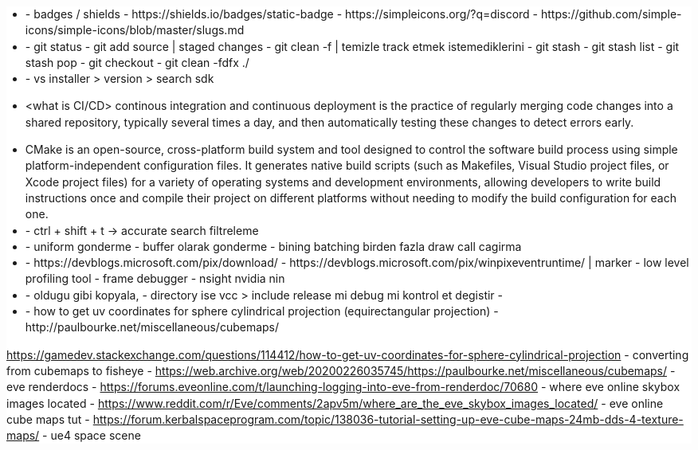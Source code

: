 - <shields badges>
    - badges / shields
        - https://shields.io/badges/static-badge
        - https://simpleicons.org/?q=discord
        - https://github.com/simple-icons/simple-icons/blob/master/slugs.md

- <git commitlemeden kaydetme>
    - git status
    - git add source    | staged changes
    - git clean -f      | temizle track etmek istemediklerini
    - git stash
    - git stash list
    - git stash pop
    - git checkout <sha>
    - git clean -fdfx ./

- <windows sdk>
    - vs installer > version > search sdk

- <what is CI/CD>
    continous integration and continuous deployment
    is the practice of regularly merging code changes into a shared repository, typically several times a day, and then automatically testing these changes to detect errors early.

- <what is cmake>
    CMake is an open-source, cross-platform build system and tool designed to control the software build process using simple platform-independent configuration files. It generates native build scripts (such as Makefiles, Visual Studio project files, or Xcode project files) for a variety of operating systems and development environments, allowing developers to write build instructions once and compile their project on different platforms without needing to modify the build configuration for each one.
    
- <visual studio vs>
    - ctrl + shift + t -> accurate search filtreleme

- <instance>
    - uniform gonderme
    - buffer olarak gonderme
    - bining batching birden fazla draw call cagirma


- <pix>
    - https://devblogs.microsoft.com/pix/download/
    - https://devblogs.microsoft.com/pix/winpixeventruntime/ | marker
    - low level profiling tool
    - frame debugger
    - nsight nvidia nin

- <dll file>
    - oldugu gibi kopyala,
    - directory ise vcc > include release mi debug mi kontrol et degistir
    - 

- <cubemaps skybox>
    - how to get uv coordinates for sphere cylindrical projection (equirectangular projection)
        - http://paulbourke.net/miscellaneous/cubemaps/
https://gamedev.stackexchange.com/questions/114412/how-to-get-uv-coordinates-for-sphere-cylindrical-projection
    - converting from cubemaps to fisheye
        - https://web.archive.org/web/20200226035745/https://paulbourke.net/miscellaneous/cubemaps/
    - eve renderdocs
        - https://forums.eveonline.com/t/launching-logging-into-eve-from-renderdoc/70680
    - where eve online skybox images located
        - https://www.reddit.com/r/Eve/comments/2apv5m/where_are_the_eve_skybox_images_located/
    - eve online cube maps tut
        - https://forum.kerbalspaceprogram.com/topic/138036-tutorial-setting-up-eve-cube-maps-24mb-dds-4-texture-maps/
    - ue4 space scene